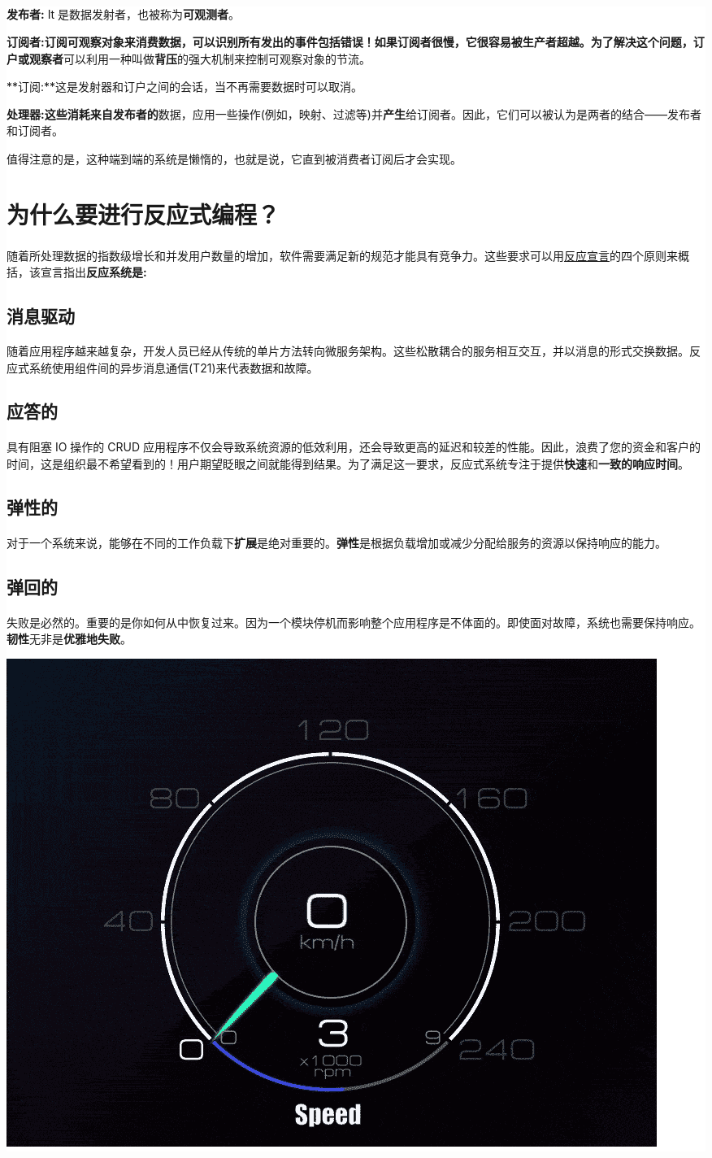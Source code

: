 **发布者:** It 是数据发射者，也被称为**可观测者**。

**订阅者:**订阅可观察对象来消费数据，可以识别所有发出的事件包括错误！如果订阅者很慢，它很容易被生产者超越。为了解决这个问题，订户或**观察者**可以利用一种叫做**背压**的强大机制来控制可观察对象的节流。

**订阅:**这是发射器和订户之间的会话，当不再需要数据时可以取消。

**处理器:**这些**消耗来自发布者的**数据，应用一些操作(例如，映射、过滤等)并**产生**给订阅者。因此，它们可以被认为是两者的结合——发布者和订阅者。

值得注意的是，这种端到端的系统是懒惰的，也就是说，它直到被消费者订阅后才会实现。

# 为什么要进行反应式编程？

随着所处理数据的指数级增长和并发用户数量的增加，软件需要满足新的规范才能具有竞争力。这些要求可以用[反应宣言](https://www.reactivemanifesto.org)的四个原则来概括，该宣言指出**反应系统是:**

## 消息驱动

随着应用程序越来越复杂，开发人员已经从传统的单片方法转向微服务架构。这些松散耦合的服务相互交互，并以消息的形式交换数据。反应式系统使用组件间的异步消息通信(T21)来代表数据和故障。

## 应答的

具有阻塞 IO 操作的 CRUD 应用程序不仅会导致系统资源的低效利用，还会导致更高的延迟和较差的性能。因此，浪费了您的资金和客户的时间，这是组织最不希望看到的！用户期望眨眼之间就能得到结果。为了满足这一要求，反应式系统专注于提供**快速**和**一致的响应时间**。

## 弹性的

对于一个系统来说，能够在不同的工作负载下**扩展**是绝对重要的。**弹性**是根据负载增加或减少分配给服务的资源以保持响应的能力。

## 弹回的

失败是必然的。重要的是你如何从中恢复过来。因为一个模块停机而影响整个应用程序是不体面的。即使面对故障，系统也需要保持响应。**韧性**无非是**优雅地失败**。

![](img/3c092c83d011cee1d4f0b69106ffcd05.png)